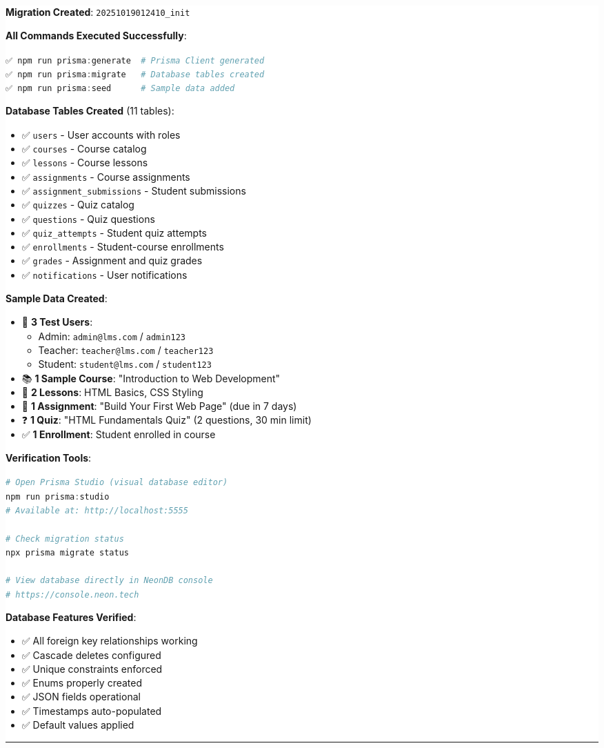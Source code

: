 **Migration Created**: `20251019012410_init`

**All Commands Executed Successfully**:
```powershell
✅ npm run prisma:generate  # Prisma Client generated
✅ npm run prisma:migrate   # Database tables created
✅ npm run prisma:seed      # Sample data added
```

**Database Tables Created** (11 tables):
* ✅ `users` - User accounts with roles
* ✅ `courses` - Course catalog
* ✅ `lessons` - Course lessons
* ✅ `assignments` - Course assignments
* ✅ `assignment_submissions` - Student submissions
* ✅ `quizzes` - Quiz catalog
* ✅ `questions` - Quiz questions
* ✅ `quiz_attempts` - Student quiz attempts
* ✅ `enrollments` - Student-course enrollments
* ✅ `grades` - Assignment and quiz grades
* ✅ `notifications` - User notifications

**Sample Data Created**:
* 👤 **3 Test Users**:
  - Admin: `admin@lms.com` / `admin123`
  - Teacher: `teacher@lms.com` / `teacher123`
  - Student: `student@lms.com` / `student123`
* 📚 **1 Sample Course**: "Introduction to Web Development"
* 📖 **2 Lessons**: HTML Basics, CSS Styling
* 📝 **1 Assignment**: "Build Your First Web Page" (due in 7 days)
* ❓ **1 Quiz**: "HTML Fundamentals Quiz" (2 questions, 30 min limit)
* ✅ **1 Enrollment**: Student enrolled in course

**Verification Tools**:
```powershell
# Open Prisma Studio (visual database editor)
npm run prisma:studio
# Available at: http://localhost:5555

# Check migration status
npx prisma migrate status

# View database directly in NeonDB console
# https://console.neon.tech
```

**Database Features Verified**:
* ✅ All foreign key relationships working
* ✅ Cascade deletes configured
* ✅ Unique constraints enforced
* ✅ Enums properly created
* ✅ JSON fields operational
* ✅ Timestamps auto-populated
* ✅ Default values applied

---